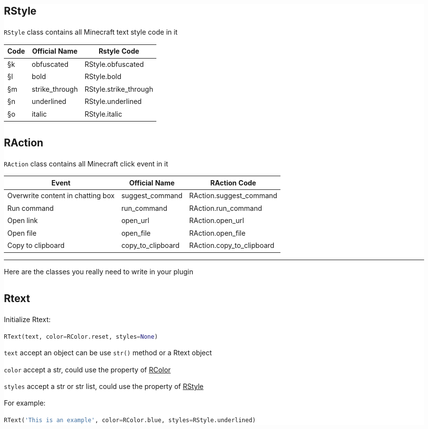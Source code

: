 ## RStyle

`RStyle` class contains all Minecraft text style code in it

| Code | Official Name | Rstyle Code |
| - | - | - |
| §k | obfuscated | RStyle.obfuscated |
| §l | bold | RStyle.bold |
| §m | strike_through | RStyle.strike_through |
| §n | underlined | RStyle.underlined |
| §o | italic | RStyle.italic |

## RAction

`RAction` class contains all Minecraft click event in it

| Event | Official Name | RAction Code |
| - | - | - |
| Overwrite content in chatting box | suggest_command | RAction.suggest_command |
| Run command | run_command | RAction.run_command |
| Open link | open_url | RAction.open_url |
| Open file | open_file | RAction.open_file |
| Copy to clipboard | copy_to_clipboard | RAction.copy_to_clipboard |

---

Here are the classes you really need to write in your plugin

## Rtext

Initialize Rtext:

```python
RText(text, color=RColor.reset, styles=None)
```

`text` accept an object can be use `str()` method or a Rtext object

`color` accept a str, could use the property of [RColor](#RColor)

`styles` accept a str or str list, could use the property of [RStyle](#RStyle)

For example:

```python
RText('This is an example', color=RColor.blue, styles=RStyle.underlined)
```
